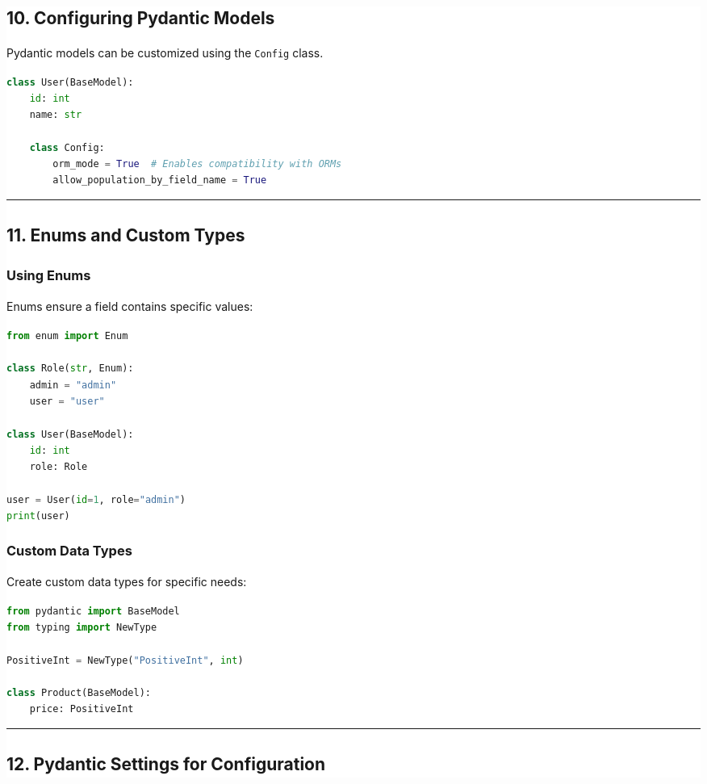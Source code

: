 ## **10. Configuring Pydantic Models**

Pydantic models can be customized using the `Config` class.

```python
class User(BaseModel):
    id: int
    name: str

    class Config:
        orm_mode = True  # Enables compatibility with ORMs
        allow_population_by_field_name = True
```

---

## **11. Enums and Custom Types**

### **Using Enums**
Enums ensure a field contains specific values:

```python
from enum import Enum

class Role(str, Enum):
    admin = "admin"
    user = "user"

class User(BaseModel):
    id: int
    role: Role

user = User(id=1, role="admin")
print(user)
```

### **Custom Data Types**
Create custom data types for specific needs:

```python
from pydantic import BaseModel
from typing import NewType

PositiveInt = NewType("PositiveInt", int)

class Product(BaseModel):
    price: PositiveInt
```

---

## **12. Pydantic Settings for Configuration**
